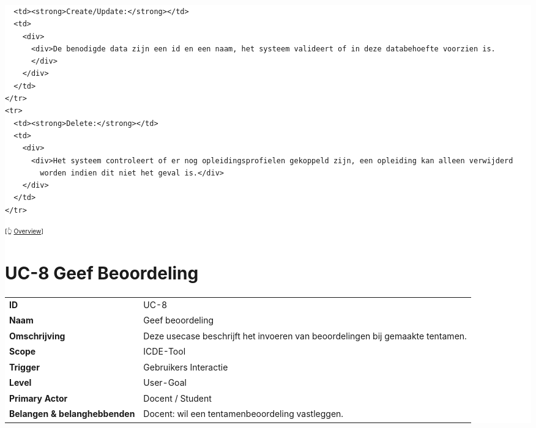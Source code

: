       <td><strong>Create/Update:</strong></td>
      <td>
        <div>
          <div>De benodigde data zijn een id en een naam, het systeem valideert of in deze databehoefte voorzien is.
          </div>
        </div>
      </td>
    </tr>
    <tr>
      <td><strong>Delete:</strong></td>
      <td>
        <div>
          <div>Het systeem controleert of er nog opleidingsprofielen gekoppeld zijn, een opleiding kan alleen verwijderd
            worden indien dit niet het geval is.</div>
        </div>
      </td>
    </tr>
  </tbody>
</table>

<font size="1">[:point_up_2: [Overview](#use-case-overview)]</font>
# **UC-8 Geef Beoordeling**

<table>
  <tbody>
    <tr>
      <td><strong>ID</strong></td>
      <td>UC-8</td>
    </tr>
    <tr>
      <td><strong>Naam</strong></td>
      <td>Geef beoordeling</td>
    </tr>
    <tr>
      <td><strong>Omschrijving</strong></td>
      <td>Deze usecase beschrijft het invoeren van beoordelingen bij gemaakte tentamen.</td>
    </tr>
    <tr>
      <td><strong>Scope</strong></td>
      <td>ICDE-Tool</td>
    </tr>
    <tr>
      <td><strong>Trigger</strong></td>
      <td>Gebruikers Interactie</td>
    </tr>
    <tr>
      <td><strong>Level</strong></td>
      <td>User-Goal</td>
    </tr>
    <tr>
      <td><strong>Primary Actor</strong></td>
      <td>Docent / Student</td>
    </tr>
    <tr>
      <td><strong>Belangen &amp; belanghebbenden</strong></td>
      <td>
        <div>
        Docent: wil een tentamenbeoordeling vastleggen.
        </div>
      </td>
    </tr>
